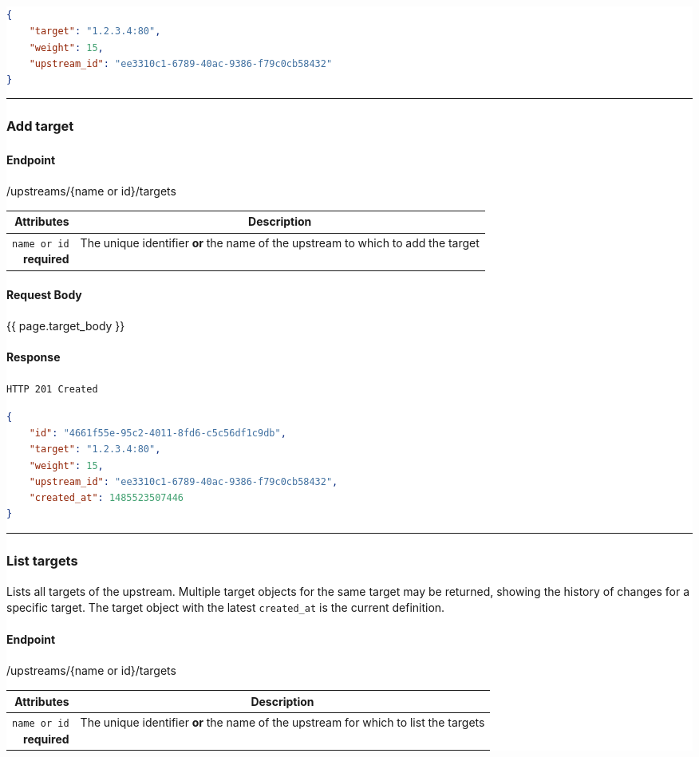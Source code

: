 ```json
{
    "target": "1.2.3.4:80",
    "weight": 15,
    "upstream_id": "ee3310c1-6789-40ac-9386-f79c0cb58432"
}
```

---

### Add target

#### Endpoint

<div class="endpoint post">/upstreams/{name or id}/targets</div>

Attributes | Description
---:| ---
`name or id`<br>**required** | The unique identifier **or** the name of the upstream to which to add the target

#### Request Body

{{ page.target_body }}

#### Response

```
HTTP 201 Created
```

```json
{
    "id": "4661f55e-95c2-4011-8fd6-c5c56df1c9db",
    "target": "1.2.3.4:80",
    "weight": 15,
    "upstream_id": "ee3310c1-6789-40ac-9386-f79c0cb58432",
    "created_at": 1485523507446
}
```

---

### List targets

Lists all targets of the upstream. Multiple target objects for the same
target may be returned, showing the history of changes for a specific target.
The target object with the latest `created_at` is the current definition.

#### Endpoint

<div class="endpoint get">/upstreams/{name or id}/targets</div>

Attributes | Description
---:| ---
`name or id`<br>**required** | The unique identifier **or** the name of the upstream for which to list the targets
